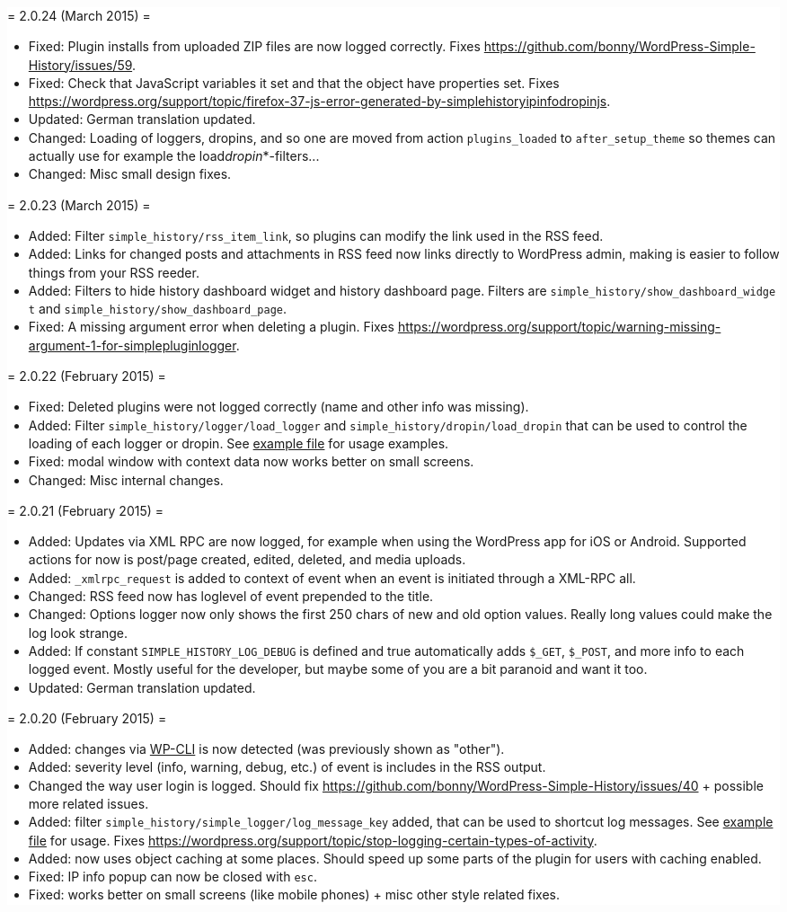 = 2.0.24 (March 2015) =

- Fixed: Plugin installs from uploaded ZIP files are now logged correctly. Fixes https://github.com/bonny/WordPress-Simple-History/issues/59.
- Fixed: Check that JavaScript variables it set and that the object have properties set. Fixes https://wordpress.org/support/topic/firefox-37-js-error-generated-by-simplehistoryipinfodropinjs.
- Updated: German translation updated.
- Changed: Loading of loggers, dropins, and so one are moved from action `plugins_loaded` to `after_setup_theme` so themes can actually use for example the load*dropin*\*-filters...
- Changed: Misc small design fixes.

= 2.0.23 (March 2015) =

- Added: Filter `simple_history/rss_item_link`, so plugins can modify the link used in the RSS feed.
- Added: Links for changed posts and attachments in RSS feed now links directly to WordPress admin, making is easier to follow things from your RSS reeder.
- Added: Filters to hide history dashboard widget and history dashboard page. Filters are `simple_history/show_dashboard_widget` and `simple_history/show_dashboard_page`.
- Fixed: A missing argument error when deleting a plugin. Fixes https://wordpress.org/support/topic/warning-missing-argument-1-for-simplepluginlogger.

= 2.0.22 (February 2015) =

- Fixed: Deleted plugins were not logged correctly (name and other info was missing).
- Added: Filter `simple_history/logger/load_logger` and `simple_history/dropin/load_dropin` that can be used to control the loading of each logger or dropin. See [example file](https://github.com/bonny/WordPress-Simple-History/blob/master/examples/examples.php) for usage examples.
- Fixed: modal window with context data now works better on small screens.
- Changed: Misc internal changes.

= 2.0.21 (February 2015) =

- Added: Updates via XML RPC are now logged, for example when using the WordPress app for iOS or Android. Supported actions for now is post/page created, edited, deleted, and media uploads.
- Added: `_xmlrpc_request` is added to context of event when an event is initiated through a XML-RPC all.
- Changed: RSS feed now has loglevel of event prepended to the title.
- Changed: Options logger now only shows the first 250 chars of new and old option values. Really long values could make the log look strange.
- Added: If constant `SIMPLE_HISTORY_LOG_DEBUG` is defined and true automatically adds `$_GET`, `$_POST`, and more info to each logged event. Mostly useful for the developer, but maybe some of you are a bit paranoid and want it too.
- Updated: German translation updated.

= 2.0.20 (February 2015) =

- Added: changes via [WP-CLI](http://wp-cli.org) is now detected (was previously shown as "other").
- Added: severity level (info, warning, debug, etc.) of event is includes in the RSS output.
- Changed the way user login is logged. Should fix https://github.com/bonny/WordPress-Simple-History/issues/40 + possible more related issues.
- Added: filter `simple_history/simple_logger/log_message_key` added, that can be used to shortcut log messages. See [example file](https://github.com/bonny/WordPress-Simple-History/blob/master/examples/examples.php) for usage. Fixes https://wordpress.org/support/topic/stop-logging-certain-types-of-activity.
- Added: now uses object caching at some places. Should speed up some parts of the plugin for users with caching enabled.
- Fixed: IP info popup can now be closed with `esc`.
- Fixed: works better on small screens (like mobile phones) + misc other style related fixes.

